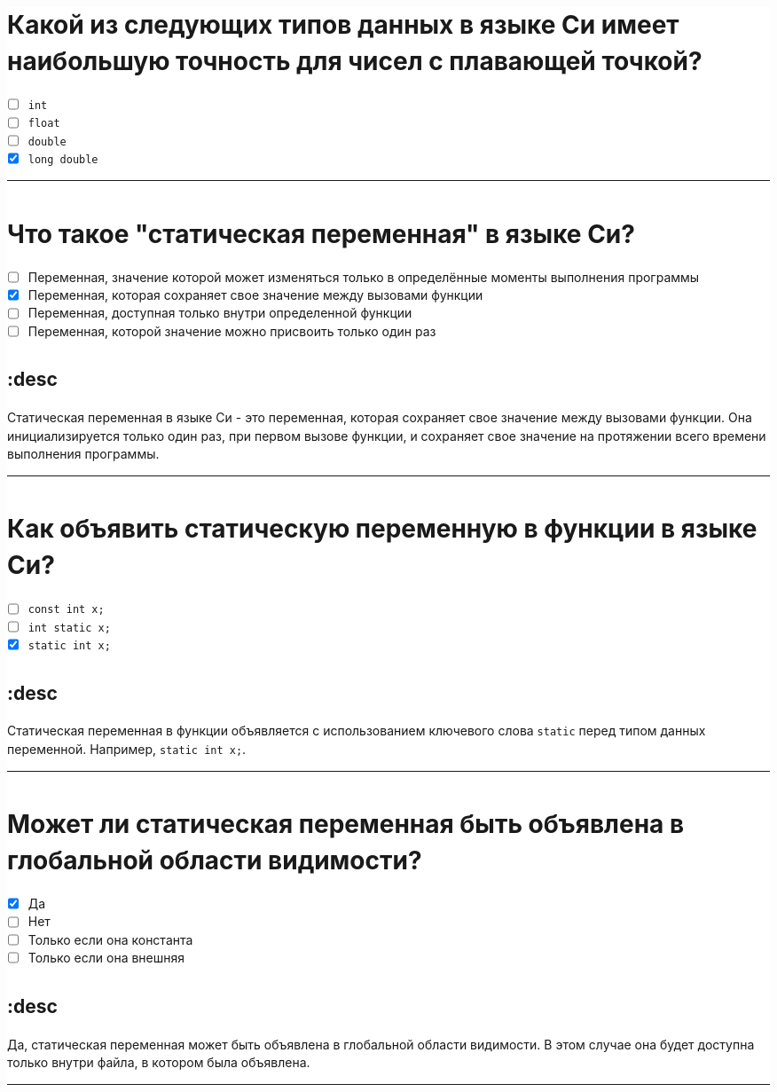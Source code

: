 # Какой из следующих типов данных в языке Си имеет наибольшую точность для чисел с плавающей точкой?
- [ ] `int`
- [ ] `float`
- [ ] `double`
- [x] `long double`

---

# Что такое "статическая переменная" в языке Си?
- [ ] Переменная, значение которой может изменяться только в определённые моменты выполнения программы
- [x] Переменная, которая сохраняет свое значение между вызовами функции
- [ ] Переменная, доступная только внутри определенной функции
- [ ] Переменная, которой значение можно присвоить только один раз

## :desc
Статическая переменная в языке Си - это переменная, которая сохраняет свое значение между вызовами функции. Она инициализируется только один раз, при первом вызове функции, и сохраняет свое значение на протяжении всего времени выполнения программы.

---

# Как объявить статическую переменную в функции в языке Си?
- [ ] `const int x;`
- [ ] `int static x;`
- [x] `static int x;`

## :desc
Статическая переменная в функции объявляется с использованием ключевого слова `static` перед типом данных переменной. Например, `static int x;`.

---

# Может ли статическая переменная быть объявлена в глобальной области видимости?
- [x] Да
- [ ] Нет
- [ ] Только если она константа
- [ ] Только если она внешняя

## :desc
Да, статическая переменная может быть объявлена в глобальной области видимости. В этом случае она будет доступна только внутри файла, в котором была объявлена.

---